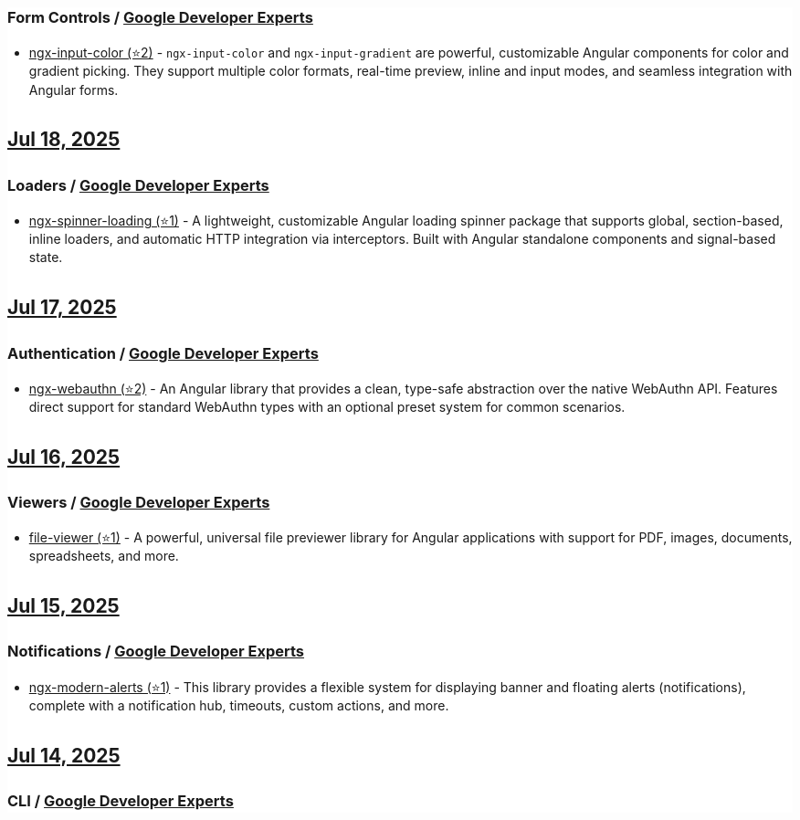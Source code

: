 ### Form Controls / [Google Developer Experts](https://developers.google.com/experts/all/technology/web-technologies)

*   [ngx-input-color (⭐2)](https://github.com/mr-samani/ngx-input-color) - `ngx-input-color` and `ngx-input-gradient` are powerful, customizable Angular components for color and gradient picking. They support multiple color formats, real-time preview, inline and input modes, and seamless integration with Angular forms.

## [Jul 18, 2025](/content/2025/07/18/README.md)

### Loaders / [Google Developer Experts](https://developers.google.com/experts/all/technology/web-technologies)

*   [ngx-spinner-loading (⭐1)](https://github.com/thalsi/ngx-spinner-loading) - A lightweight, customizable Angular loading spinner package that supports global, section-based, inline loaders, and automatic HTTP integration via interceptors. Built with Angular standalone components and signal-based state.

## [Jul 17, 2025](/content/2025/07/17/README.md)

### Authentication / [Google Developer Experts](https://developers.google.com/experts/all/technology/web-technologies)

*   [ngx-webauthn (⭐2)](https://github.com/JonnyHeavey/ngx-webauthn) - An Angular library that provides a clean, type-safe abstraction over the native WebAuthn API. Features direct support for standard WebAuthn types with an optional preset system for common scenarios.

## [Jul 16, 2025](/content/2025/07/16/README.md)

### Viewers / [Google Developer Experts](https://developers.google.com/experts/all/technology/web-technologies)

*   [file-viewer (⭐1)](https://github.com/ameyb88/file-viewer) - A powerful, universal file previewer library for Angular applications with support for PDF, images, documents, spreadsheets, and more.

## [Jul 15, 2025](/content/2025/07/15/README.md)

### Notifications / [Google Developer Experts](https://developers.google.com/experts/all/technology/web-technologies)

*   [ngx-modern-alerts (⭐1)](https://github.com/jonaaix/ngx-modern-alerts) - This library provides a flexible system for displaying banner and floating alerts (notifications), complete with a notification hub, timeouts, custom actions, and more.

## [Jul 14, 2025](/content/2025/07/14/README.md)

### CLI / [Google Developer Experts](https://developers.google.com/experts/all/technology/web-technologies)
